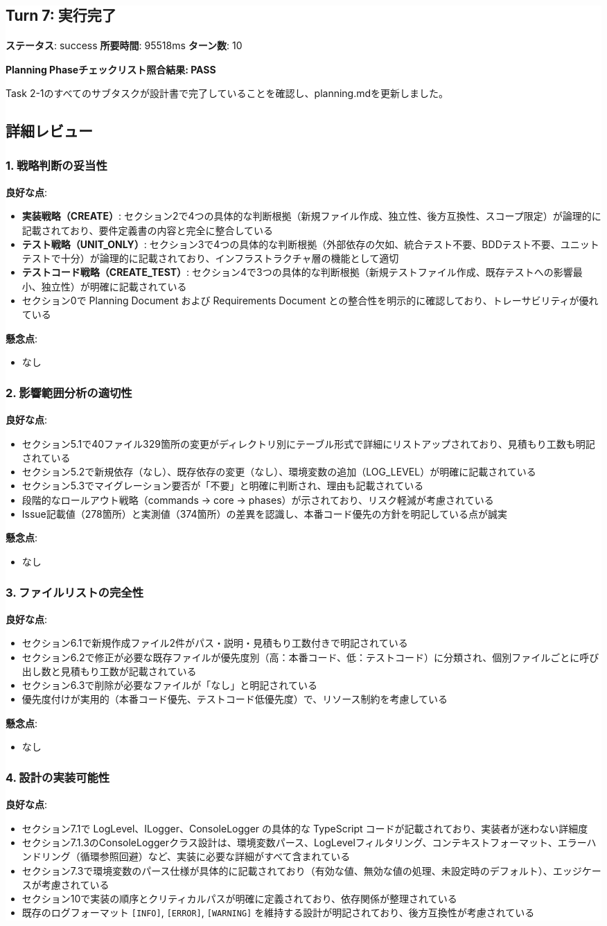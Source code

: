 ## Turn 7: 実行完了

**ステータス**: success
**所要時間**: 95518ms
**ターン数**: 10

**Planning Phaseチェックリスト照合結果: PASS**

Task 2-1のすべてのサブタスクが設計書で完了していることを確認し、planning.mdを更新しました。

## 詳細レビュー

### 1. 戦略判断の妥当性

**良好な点**:
- **実装戦略（CREATE）**: セクション2で4つの具体的な判断根拠（新規ファイル作成、独立性、後方互換性、スコープ限定）が論理的に記載されており、要件定義書の内容と完全に整合している
- **テスト戦略（UNIT_ONLY）**: セクション3で4つの具体的な判断根拠（外部依存の欠如、統合テスト不要、BDDテスト不要、ユニットテストで十分）が論理的に記載されており、インフラストラクチャ層の機能として適切
- **テストコード戦略（CREATE_TEST）**: セクション4で3つの具体的な判断根拠（新規テストファイル作成、既存テストへの影響最小、独立性）が明確に記載されている
- セクション0で Planning Document および Requirements Document との整合性を明示的に確認しており、トレーサビリティが優れている

**懸念点**:
- なし

### 2. 影響範囲分析の適切性

**良好な点**:
- セクション5.1で40ファイル329箇所の変更がディレクトリ別にテーブル形式で詳細にリストアップされており、見積もり工数も明記されている
- セクション5.2で新規依存（なし）、既存依存の変更（なし）、環境変数の追加（LOG_LEVEL）が明確に記載されている
- セクション5.3でマイグレーション要否が「不要」と明確に判断され、理由も記載されている
- 段階的なロールアウト戦略（commands → core → phases）が示されており、リスク軽減が考慮されている
- Issue記載値（278箇所）と実測値（374箇所）の差異を認識し、本番コード優先の方針を明記している点が誠実

**懸念点**:
- なし

### 3. ファイルリストの完全性

**良好な点**:
- セクション6.1で新規作成ファイル2件がパス・説明・見積もり工数付きで明記されている
- セクション6.2で修正が必要な既存ファイルが優先度別（高：本番コード、低：テストコード）に分類され、個別ファイルごとに呼び出し数と見積もり工数が記載されている
- セクション6.3で削除が必要なファイルが「なし」と明記されている
- 優先度付けが実用的（本番コード優先、テストコード低優先度）で、リソース制約を考慮している

**懸念点**:
- なし

### 4. 設計の実装可能性

**良好な点**:
- セクション7.1で LogLevel、ILogger、ConsoleLogger の具体的な TypeScript コードが記載されており、実装者が迷わない詳細度
- セクション7.1.3のConsoleLoggerクラス設計は、環境変数パース、LogLevelフィルタリング、コンテキストフォーマット、エラーハンドリング（循環参照回避）など、実装に必要な詳細がすべて含まれている
- セクション7.3で環境変数のパース仕様が具体的に記載されており（有効な値、無効な値の処理、未設定時のデフォルト）、エッジケースが考慮されている
- セクション10で実装の順序とクリティカルパスが明確に定義されており、依存関係が整理されている
- 既存のログフォーマット `[INFO]`, `[ERROR]`, `[WARNING]` を維持する設計が明記されており、後方互換性が考慮されている

